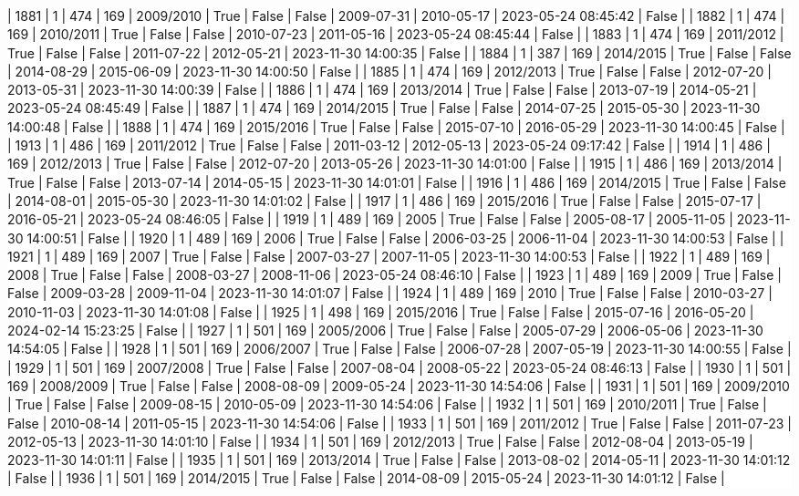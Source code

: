 |  1881 |          1 |         474 |                   169 | 2009/2010 | True       | False     | False        | 2009-07-31    | 2010-05-17  | 2023-05-24 08:45:42         | False                   |
|  1882 |          1 |         474 |                   169 | 2010/2011 | True       | False     | False        | 2010-07-23    | 2011-05-16  | 2023-05-24 08:45:44         | False                   |
|  1883 |          1 |         474 |                   169 | 2011/2012 | True       | False     | False        | 2011-07-22    | 2012-05-21  | 2023-11-30 14:00:35         | False                   |
|  1884 |          1 |         387 |                   169 | 2014/2015 | True       | False     | False        | 2014-08-29    | 2015-06-09  | 2023-11-30 14:00:50         | False                   |
|  1885 |          1 |         474 |                   169 | 2012/2013 | True       | False     | False        | 2012-07-20    | 2013-05-31  | 2023-11-30 14:00:39         | False                   |
|  1886 |          1 |         474 |                   169 | 2013/2014 | True       | False     | False        | 2013-07-19    | 2014-05-21  | 2023-05-24 08:45:49         | False                   |
|  1887 |          1 |         474 |                   169 | 2014/2015 | True       | False     | False        | 2014-07-25    | 2015-05-30  | 2023-11-30 14:00:48         | False                   |
|  1888 |          1 |         474 |                   169 | 2015/2016 | True       | False     | False        | 2015-07-10    | 2016-05-29  | 2023-11-30 14:00:45         | False                   |
|  1913 |          1 |         486 |                   169 | 2011/2012 | True       | False     | False        | 2011-03-12    | 2012-05-13  | 2023-05-24 09:17:42         | False                   |
|  1914 |          1 |         486 |                   169 | 2012/2013 | True       | False     | False        | 2012-07-20    | 2013-05-26  | 2023-11-30 14:01:00         | False                   |
|  1915 |          1 |         486 |                   169 | 2013/2014 | True       | False     | False        | 2013-07-14    | 2014-05-15  | 2023-11-30 14:01:01         | False                   |
|  1916 |          1 |         486 |                   169 | 2014/2015 | True       | False     | False        | 2014-08-01    | 2015-05-30  | 2023-11-30 14:01:02         | False                   |
|  1917 |          1 |         486 |                   169 | 2015/2016 | True       | False     | False        | 2015-07-17    | 2016-05-21  | 2023-05-24 08:46:05         | False                   |
|  1919 |          1 |         489 |                   169 | 2005      | True       | False     | False        | 2005-08-17    | 2005-11-05  | 2023-11-30 14:00:51         | False                   |
|  1920 |          1 |         489 |                   169 | 2006      | True       | False     | False        | 2006-03-25    | 2006-11-04  | 2023-11-30 14:00:53         | False                   |
|  1921 |          1 |         489 |                   169 | 2007      | True       | False     | False        | 2007-03-27    | 2007-11-05  | 2023-11-30 14:00:53         | False                   |
|  1922 |          1 |         489 |                   169 | 2008      | True       | False     | False        | 2008-03-27    | 2008-11-06  | 2023-05-24 08:46:10         | False                   |
|  1923 |          1 |         489 |                   169 | 2009      | True       | False     | False        | 2009-03-28    | 2009-11-04  | 2023-11-30 14:01:07         | False                   |
|  1924 |          1 |         489 |                   169 | 2010      | True       | False     | False        | 2010-03-27    | 2010-11-03  | 2023-11-30 14:01:08         | False                   |
|  1925 |          1 |         498 |                   169 | 2015/2016 | True       | False     | False        | 2015-07-16    | 2016-05-20  | 2024-02-14 15:23:25         | False                   |
|  1927 |          1 |         501 |                   169 | 2005/2006 | True       | False     | False        | 2005-07-29    | 2006-05-06  | 2023-11-30 14:54:05         | False                   |
|  1928 |          1 |         501 |                   169 | 2006/2007 | True       | False     | False        | 2006-07-28    | 2007-05-19  | 2023-11-30 14:00:55         | False                   |
|  1929 |          1 |         501 |                   169 | 2007/2008 | True       | False     | False        | 2007-08-04    | 2008-05-22  | 2023-05-24 08:46:13         | False                   |
|  1930 |          1 |         501 |                   169 | 2008/2009 | True       | False     | False        | 2008-08-09    | 2009-05-24  | 2023-11-30 14:54:06         | False                   |
|  1931 |          1 |         501 |                   169 | 2009/2010 | True       | False     | False        | 2009-08-15    | 2010-05-09  | 2023-11-30 14:54:06         | False                   |
|  1932 |          1 |         501 |                   169 | 2010/2011 | True       | False     | False        | 2010-08-14    | 2011-05-15  | 2023-11-30 14:54:06         | False                   |
|  1933 |          1 |         501 |                   169 | 2011/2012 | True       | False     | False        | 2011-07-23    | 2012-05-13  | 2023-11-30 14:01:10         | False                   |
|  1934 |          1 |         501 |                   169 | 2012/2013 | True       | False     | False        | 2012-08-04    | 2013-05-19  | 2023-11-30 14:01:11         | False                   |
|  1935 |          1 |         501 |                   169 | 2013/2014 | True       | False     | False        | 2013-08-02    | 2014-05-11  | 2023-11-30 14:01:12         | False                   |
|  1936 |          1 |         501 |                   169 | 2014/2015 | True       | False     | False        | 2014-08-09    | 2015-05-24  | 2023-11-30 14:01:12         | False                   |